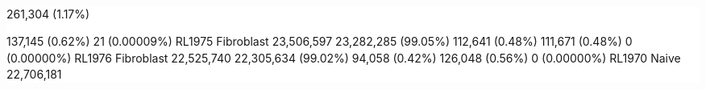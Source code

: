261,304 (1.17%)
</td>
<td style="text-align:left;">
137,145 (0.62%)
</td>
<td style="text-align:left;">
21 (0.00009%)
</td>
</tr>
<tr>
<td style="text-align:left;">
RL1975
</td>
<td style="text-align:left;">
Fibroblast
</td>
<td style="text-align:left;">
23,506,597
</td>
<td style="text-align:left;">
23,282,285 (99.05%)
</td>
<td style="text-align:left;">
112,641 (0.48%)
</td>
<td style="text-align:left;">
111,671 (0.48%)
</td>
<td style="text-align:left;">
0 (0.00000%)
</td>
</tr>
<tr>
<td style="text-align:left;">
RL1976
</td>
<td style="text-align:left;">
Fibroblast
</td>
<td style="text-align:left;">
22,525,740
</td>
<td style="text-align:left;">
22,305,634 (99.02%)
</td>
<td style="text-align:left;">
94,058 (0.42%)
</td>
<td style="text-align:left;">
126,048 (0.56%)
</td>
<td style="text-align:left;">
0 (0.00000%)
</td>
</tr>
<tr>
<td style="text-align:left;">
RL1970
</td>
<td style="text-align:left;">
Naive
</td>
<td style="text-align:left;">
22,706,181